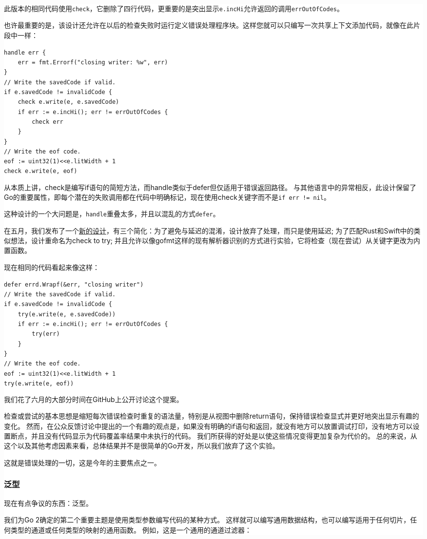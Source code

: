 此版本的相同代码使用`check`，它删除了四行代码，更重要的是突出显示`e.incHi`允许返回的调用`errOutOfCodes`。
  
也许最重要的是，该设计还允许在以后的检查失败时运行定义错误处理程序块。这样您就可以只编写一次共享上下文添加代码，就像在此片段中一样：

<pre><code class="language-go line-numbers">handle err {
    err = fmt.Errorf("closing writer: %w", err)
}
// Write the savedCode if valid.
if e.savedCode != invalidCode {
    check e.write(e, e.savedCode)
    if err := e.incHi(); err != errOutOfCodes {
        check err
    }
}
// Write the eof code.
eof := uint32(1)&lt;&lt;e.litWidth + 1
check e.write(e, eof)
</code></pre>

从本质上讲，check是编写if语句的简短方法，而handle类似于defer但仅适用于错误返回路径。 与其他语言中的异常相反，此设计保留了Go的重要属性，即每个潜在的失败调用都在代码中明确标记，现在使用check关键字而不是`if err != nil`。
  
这种设计的一个大问题是，`handle`重叠太多，并且以混乱的方式`defer`。
  
在五月，我们发布了一个[新的设计][14]，有三个简化：为了避免与延迟的混淆，设计放弃了处理，而只是使用延迟; 为了匹配Rust和Swift中的类似想法，设计重命名为check to try; 并且允许以像gofmt这样的现有解析器识别的方式进行实验，它将检查（现在尝试）从关键字更改为内置函数。
  
现在相同的代码看起来像这样：

<pre><code class="language-go line-numbers">defer errd.Wrapf(&err, "closing writer")
// Write the savedCode if valid.
if e.savedCode != invalidCode {
    try(e.write(e, e.savedCode))
    if err := e.incHi(); err != errOutOfCodes {
        try(err)
    }
}
// Write the eof code.
eof := uint32(1)&lt;&lt;e.litWidth + 1
try(e.write(e, eof))
</code></pre>

我们花了六月的大部分时间在GitHub上公开讨论这个提案。
  
检查或尝试的基本思想是缩短每次错误检查时重复的语法量，特别是从视图中删除return语句，保持错误检查显式并更好地突出显示有趣的变化。 然而，在公众反馈讨论中提出的一个有趣的观点是，如果没有明确的if语句和返回，就没有地方可以放置调试打印，没有地方可以设置断点，并且没有代码显示为代码覆盖率结果中未执行的代码。 我们所获得的好处是以使这些情况变得更加复杂为代价的。 总的来说，从这个以及其他考虑因素来看，总体结果并不是很简单的Go开发，所以我们放弃了这个实验。
  
这就是错误处理的一切，这是今年的主要焦点之一。

### 泛型

现在有点争议的东西：泛型。
  
我们为Go 2确定的第二个重要主题是使用类型参数编写代码的某种方式。 这样就可以编写通用数据结构，也可以编写适用于任何切片，任何类型的通道或任何类型的映射的通用函数。 例如，这是一个通用的通道过滤器：


 [1]: https://github.com/llgoer/go-generics/blob/master/experiment-en.md
 [2]: https://raw.githubusercontent.com/llgoer/go-generics/master/experiment/expsimp1.png
 [3]: https://raw.githubusercontent.com/llgoer/go-generics/master/experiment/expsimp2.png
 [4]: https://blog.golang.org/errors-are-values
 [5]: https://golang.org/ref/spec#Comparison_operators
 [6]: https://golang.org/ref/spec#Type_assertions
 [7]: https://godoc.org/github.com/pkg/errors
 [8]: https://godoc.org/gopkg.in/errgo.v2
 [9]: https://godoc.org/github.com/hashicorp/errwrap
 [10]: https://godoc.org/upspin.io/errors
 [11]: https://godoc.org/github.com/spacemonkeygo/errors
 [12]: https://go.googlesource.com/go/+/go1.12/src/compress/lzw/writer.go#209
 [13]: https://golang.org/design/go2draft-error-handling
 [14]: https://golang.org/design/32437-try-builtin
 [15]: https://github.com/llgoer/go-generics
 [16]: https://golang.org/doc/faq#get_version
 [17]: https://gopkg.in/
 [18]: https://github.com/go-yaml/yaml
 [19]: https://godoc.org/gopkg.in/yaml.v1
 [20]: https://godoc.org/gopkg.in/yaml.v2
 [21]: https://raw.githubusercontent.com/llgoer/go-generics/master/experiment/yamldeps1.png
 [22]: https://raw.githubusercontent.com/llgoer/go-generics/master/experiment/yamldeps2.png
 [23]: https://raw.githubusercontent.com/llgoer/go-generics/master/experiment/yamldeps3.png
 [24]: https://godoc.org/go/build
 [25]: https://godoc.org/golang.org/x/tools/go/packages
 [26]: https://docs.gomods.io/
 [27]: https://groups.google.com/forum/#!topic/golang-announce/0wo8cOhGuAI
 [28]: https://golang.org/issue/new
 [29]: https://langserver.org/